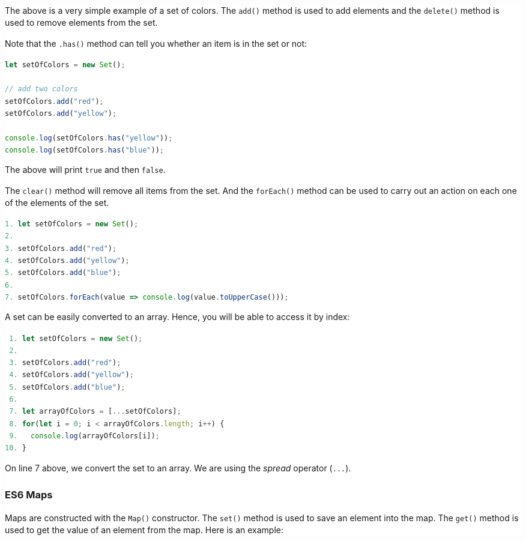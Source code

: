The above is a very simple example of a set of colors. The `add()` method is used to add elements and the `delete()` method is
used to remove elements from the set.

Note that the `.has()` method can tell you whether an item is in the set or not:

``` JavaScript
let setOfColors = new Set();
  
// add two colors
setOfColors.add("red");
setOfColors.add("yellow");

console.log(setOfColors.has("yellow"));
console.log(setOfColors.has("blue"));
```

The above will print `true` and then `false`. 

The `clear()` method will remove all items from the set. And the `forEach()` method can be used to carry out an action on each
one of the elements of the set.

``` JavaScript
1. let setOfColors = new Set();
2.   
3. setOfColors.add("red");
4. setOfColors.add("yellow");
5. setOfColors.add("blue");
6.  
7. setOfColors.forEach(value => console.log(value.toUpperCase()));
```

A set can be easily converted to an array. Hence, you will be able to access it by index:

``` JavaScript
 1. let setOfColors = new Set();
 2.   
 3. setOfColors.add("red");
 4. setOfColors.add("yellow");
 5. setOfColors.add("blue");
 6.    
 7. let arrayOfColors = [...setOfColors];
 8. for(let i = 0; i < arrayOfColors.length; i++) {
 9.   console.log(arrayOfColors[i]);
10. }
```

On line 7 above, we convert the set to an array. We are using the _spread_ operator (`...`). 

### ES6 Maps

Maps are constructed with the `Map()` constructor. The `set()` method is used to save an element into the map. The `get()`
method is used to get the value of an element from the map. Here is an example:
